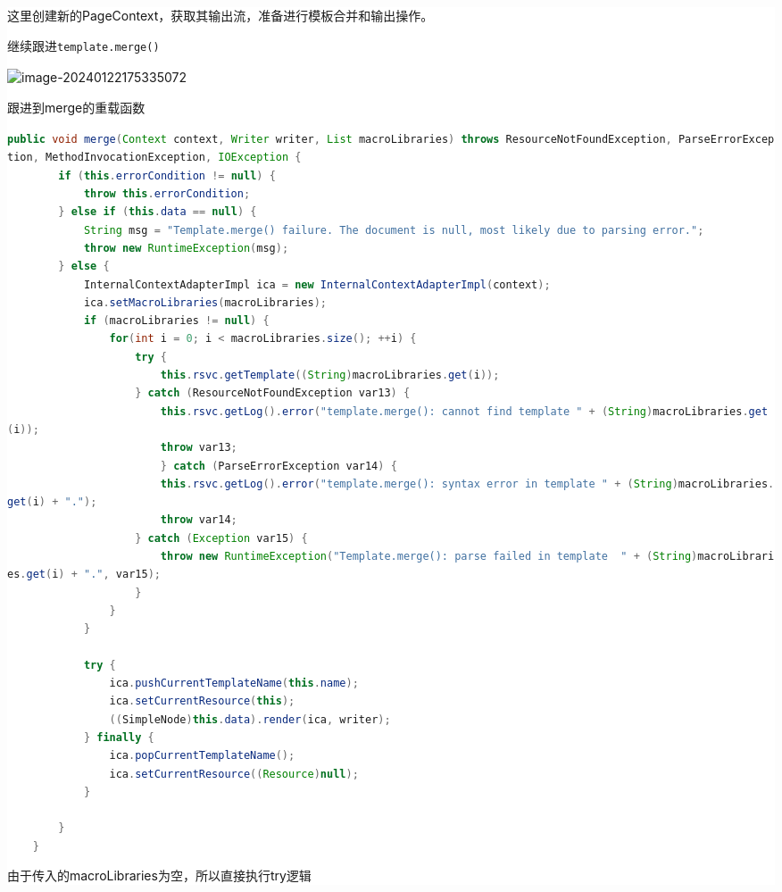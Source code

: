 这里创建新的PageContext，获取其输出流，准备进行模板合并和输出操作。

继续跟进`template.merge()`

![image-20240122175335072](https://shs3.b.qianxin.com/attack_forum/2024/01/attach-241a49d9ff74eb016da25ec80d9fb1cff148473d.png)

跟进到merge的重载函数

```java
public void merge(Context context, Writer writer, List macroLibraries) throws ResourceNotFoundException, ParseErrorException, MethodInvocationException, IOException {
        if (this.errorCondition != null) {
            throw this.errorCondition;
        } else if (this.data == null) {
            String msg = "Template.merge() failure. The document is null, most likely due to parsing error.";
            throw new RuntimeException(msg);
        } else {
            InternalContextAdapterImpl ica = new InternalContextAdapterImpl(context);
            ica.setMacroLibraries(macroLibraries);
            if (macroLibraries != null) {
                for(int i = 0; i < macroLibraries.size(); ++i) {
                    try {
                        this.rsvc.getTemplate((String)macroLibraries.get(i));
                    } catch (ResourceNotFoundException var13) {
                        this.rsvc.getLog().error("template.merge(): cannot find template " + (String)macroLibraries.get(i));
                        throw var13;
                        } catch (ParseErrorException var14) {
                        this.rsvc.getLog().error("template.merge(): syntax error in template " + (String)macroLibraries.get(i) + ".");
                        throw var14;
                    } catch (Exception var15) {
                        throw new RuntimeException("Template.merge(): parse failed in template  " + (String)macroLibraries.get(i) + ".", var15);
                    }
                }
            }

            try {
                ica.pushCurrentTemplateName(this.name);
                ica.setCurrentResource(this);
                ((SimpleNode)this.data).render(ica, writer);
            } finally {
                ica.popCurrentTemplateName();
                ica.setCurrentResource((Resource)null);
            }

        }
    }
```

由于传入的macroLibraries为空，所以直接执行try逻辑
